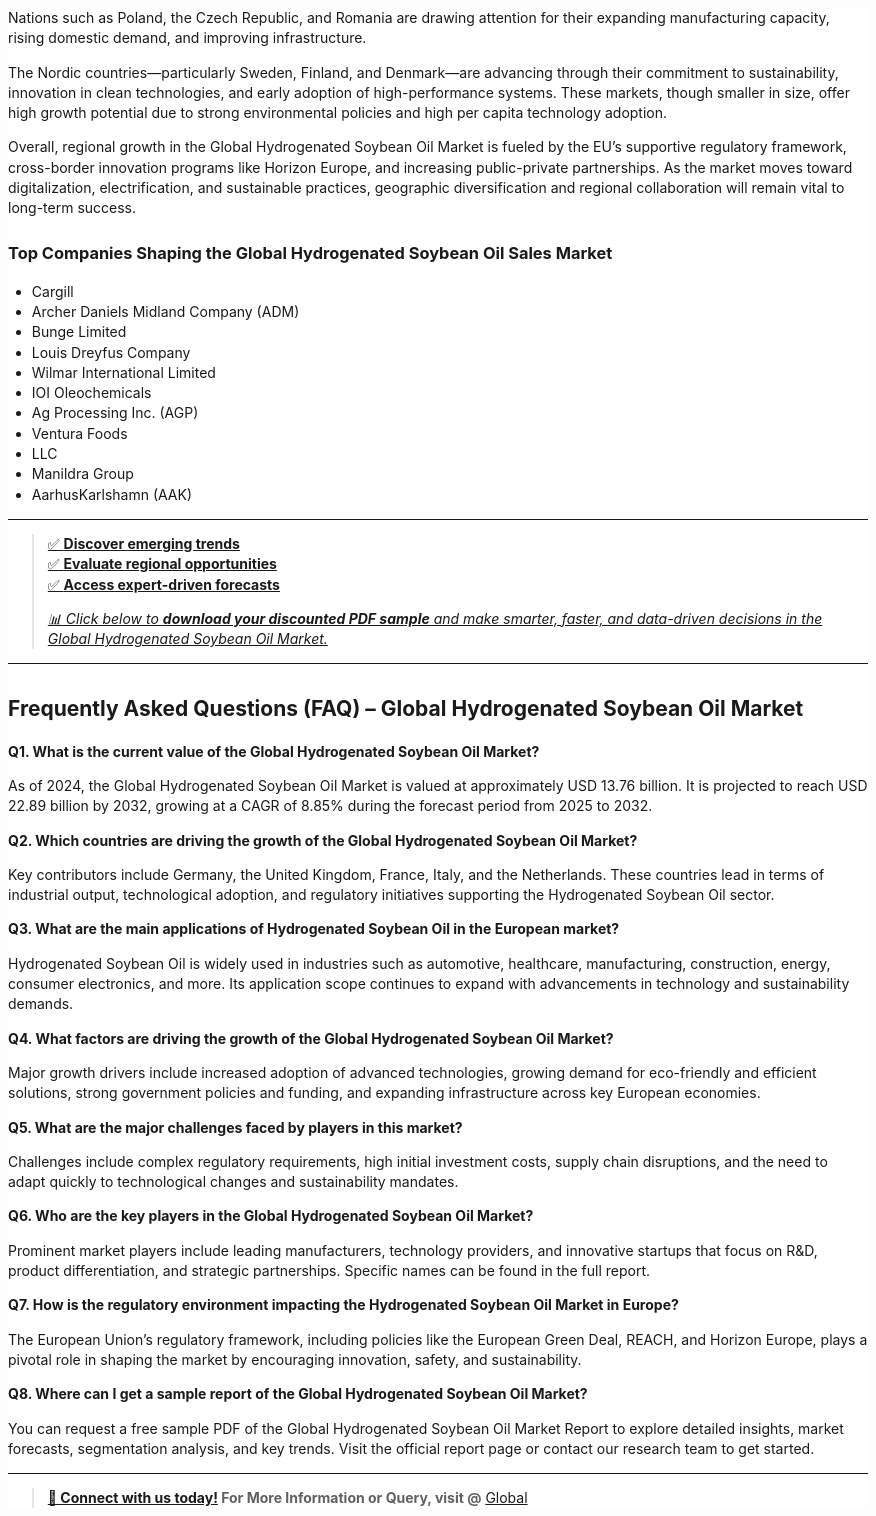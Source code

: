 Nations such as Poland, the Czech Republic, and Romania are drawing attention for their expanding manufacturing capacity, rising domestic demand, and improving infrastructure.</p><p>The Nordic countries&mdash;particularly Sweden, Finland, and Denmark&mdash;are advancing through their commitment to sustainability, innovation in clean technologies, and early adoption of high-performance systems. These markets, though smaller in size, offer high growth potential due to strong environmental policies and high per capita technology adoption.</p><p>Overall, regional growth in the Global Hydrogenated Soybean Oil Market is fueled by the EU&rsquo;s supportive regulatory framework, cross-border innovation programs like Horizon Europe, and increasing public-private partnerships. As the market moves toward digitalization, electrification, and sustainable practices, geographic diversification and regional collaboration will remain vital to long-term success.</p><p><h3>Top Companies Shaping the Global Hydrogenated Soybean Oil Sales Market </h3><ul><li>Cargill</li><li>Archer Daniels Midland Company (ADM)</li><li>Bunge Limited</li><li>Louis Dreyfus Company</li><li>Wilmar International Limited</li><li>IOI Oleochemicals</li><li>Ag Processing Inc. (AGP)</li><li>Ventura Foods</li><li>LLC</li><li>Manildra Group</li><li>AarhusKarlshamn (AAK)</li></ul></p><hr /><blockquote><p><a href="https://www.marketresearchintellect.com/ask-for-discount/?rid=985509&amp;amp;utm_source=Github-R&amp;amp;utm_medium=019">✅ <strong data-start="617" data-end="645">Discover emerging trends</strong></a><br data-start="645" data-end="648" /><a href="https://www.marketresearchintellect.com/ask-for-discount/?rid=985509&amp;amp;utm_source=Github-R&amp;amp;utm_medium=019"> ✅ <strong data-start="650" data-end="685">Evaluate regional opportunities</strong></a><br data-start="685" data-end="688" /><a href="https://www.marketresearchintellect.com/ask-for-discount/?rid=985509&amp;amp;utm_source=Github-R&amp;amp;utm_medium=019"> ✅ <strong data-start="690" data-end="724">Access expert-driven forecasts</strong></a></p><p class="" data-start="728" data-end="864"><em><a href="https://www.marketresearchintellect.com/ask-for-discount/?rid=985509&amp;amp;utm_source=Github-R&amp;amp;utm_medium=019">📊 Click below to <strong data-start="746" data-end="785">download your discounted PDF sample</strong> and make smarter, faster, and data-driven decisions in the Global Hydrogenated Soybean Oil Market.</a></em></p></blockquote><hr /><h2>Frequently Asked Questions (FAQ) &ndash; Global Hydrogenated Soybean Oil Market</h2><p><strong>Q1. What is the current value of the Global Hydrogenated Soybean Oil Market?</strong></p><p>As of 2024, the Global Hydrogenated Soybean Oil Market is valued at approximately USD 13.76 billion. It is projected to reach USD 22.89 billion by 2032, growing at a CAGR of 8.85% during the forecast period from 2025 to 2032.</p><p><strong>Q2. Which countries are driving the growth of the Global Hydrogenated Soybean Oil Market?</strong></p><p>Key contributors include Germany, the United Kingdom, France, Italy, and the Netherlands. These countries lead in terms of industrial output, technological adoption, and regulatory initiatives supporting the Hydrogenated Soybean Oil sector.</p><p><strong>Q3. What are the main applications of Hydrogenated Soybean Oil in the European market?</strong></p><p>Hydrogenated Soybean Oil is widely used in industries such as automotive, healthcare, manufacturing, construction, energy, consumer electronics, and more. Its application scope continues to expand with advancements in technology and sustainability demands.</p><p><strong>Q4. What factors are driving the growth of the Global Hydrogenated Soybean Oil Market?</strong></p><p>Major growth drivers include increased adoption of advanced technologies, growing demand for eco-friendly and efficient solutions, strong government policies and funding, and expanding infrastructure across key European economies.</p><p><strong>Q5. What are the major challenges faced by players in this market?</strong></p><p>Challenges include complex regulatory requirements, high initial investment costs, supply chain disruptions, and the need to adapt quickly to technological changes and sustainability mandates.</p><p><strong>Q6. Who are the key players in the Global Hydrogenated Soybean Oil Market?</strong></p><p>Prominent market players include leading manufacturers, technology providers, and innovative startups that focus on R&amp;D, product differentiation, and strategic partnerships. Specific names can be found in the full report.</p><p><strong>Q7. How is the regulatory environment impacting the Hydrogenated Soybean Oil Market in Europe?</strong></p><p>The European Union&rsquo;s regulatory framework, including policies like the European Green Deal, REACH, and Horizon Europe, plays a pivotal role in shaping the market by encouraging innovation, safety, and sustainability.</p><p><strong>Q8. Where can I get a sample report of the Global Hydrogenated Soybean Oil Market?</strong></p><p>You can request a free sample PDF of the Global Hydrogenated Soybean Oil Market Report to explore detailed insights, market forecasts, segmentation analysis, and key trends. Visit the official report page or contact our research team to get started.</p><hr /><blockquote><p><span class="font-[700]"><strong><a href="https://www.marketresearchintellect.com/product/global-hydrogenated-soybean-oil-sales-market/?utm_source=Linkedin&utm_medium=019">📩 Connect with us today!</a> For More Information or Query, visit&nbsp;@</strong>&nbsp;</span><span class="font-[700]"><a href="https://www.marketresearchintellect.com/product/global-hydrogenated-soybean-oil-sales-market/?utm_source=Linkedin&utm_medium=019" target="_blank" data-tracking-control-name="article-ssr-frontend-pulse_little-text-block" data-tracking-will-navigate="" data-test-link="">Global